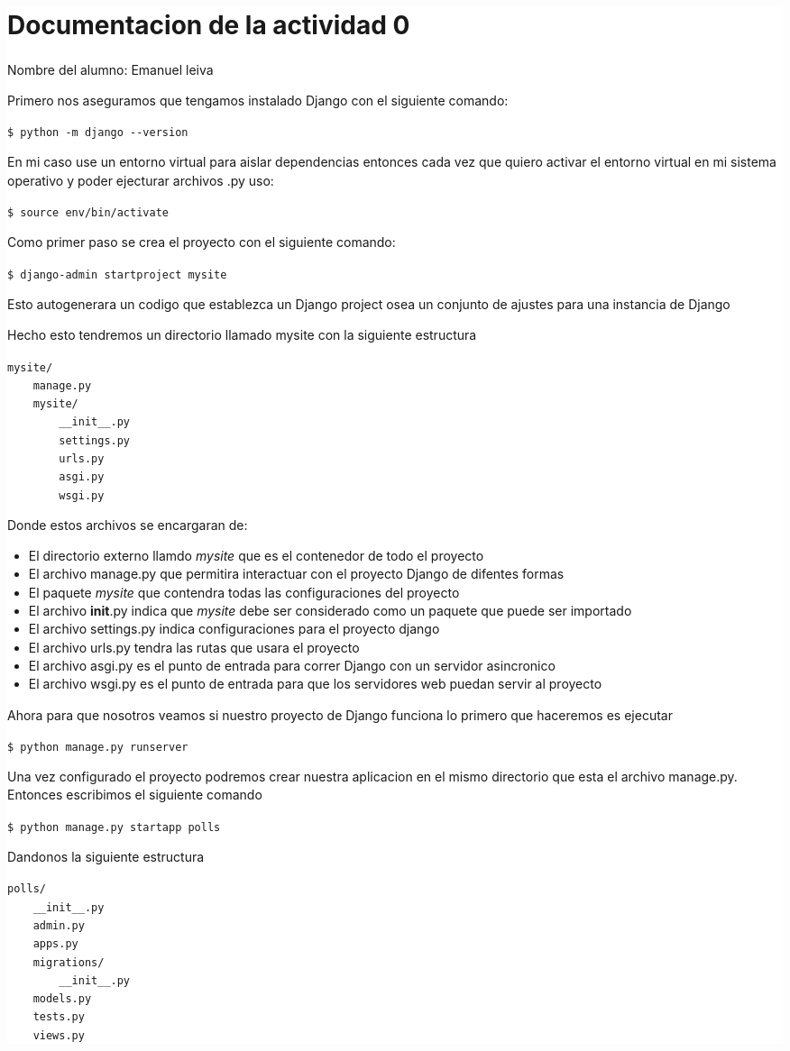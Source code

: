 # Documentacion de la actividad 0

Nombre del alumno: Emanuel leiva

Primero nos aseguramos que tengamos instalado Django con el siguiente comando: 
```
$ python -m django --version
```
En mi caso use un entorno virtual para aislar dependencias entonces cada vez que quiero activar el entorno virtual en mi sistema operativo y poder ejecturar archivos .py uso:
```
$ source env/bin/activate
```
Como primer paso se crea el proyecto con el siguiente comando:
```
$ django-admin startproject mysite
```
Esto autogenerara un codigo que establezca un Django project osea un conjunto de ajustes para una instancia de Django

Hecho esto tendremos un directorio llamado mysite con la siguiente estructura
```
mysite/
    manage.py
    mysite/
        __init__.py
        settings.py
        urls.py
        asgi.py
        wsgi.py
```
Donde estos archivos se encargaran de:
- El directorio externo llamdo *mysite* que es el contenedor de todo el proyecto
- El archivo manage.py que permitira interactuar con el proyecto Django de difentes formas
- El paquete *mysite* que contendra todas las configuraciones del proyecto
- El archivo __init__.py indica que *mysite* debe ser considerado como un paquete que puede ser importado
- El archivo settings.py indica configuraciones para el proyecto django
- El archivo urls.py tendra las rutas que usara el proyecto 
- El archivo asgi.py es el punto de entrada para correr Django con un servidor asincronico
- El archivo wsgi.py es el punto de entrada para que los servidores web puedan servir al proyecto 

Ahora para que nosotros veamos si nuestro proyecto de Django funciona lo primero que haceremos es ejecutar 
```
$ python manage.py runserver
```

Una vez configurado el proyecto podremos crear nuestra aplicacion en el mismo directorio que esta el archivo manage.py. Entonces escribimos el siguiente comando 
```
$ python manage.py startapp polls
```
Dandonos la siguiente estructura
```
polls/
    __init__.py
    admin.py
    apps.py
    migrations/
        __init__.py
    models.py
    tests.py
    views.py
```
